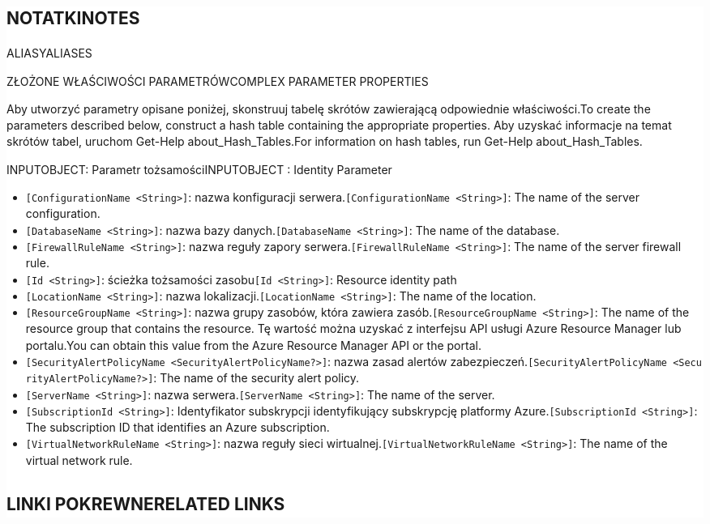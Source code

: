 ## <span data-ttu-id="1d3bb-144">NOTATKI</span><span class="sxs-lookup"><span data-stu-id="1d3bb-144">NOTES</span></span>

<span data-ttu-id="1d3bb-145">ALIASY</span><span class="sxs-lookup"><span data-stu-id="1d3bb-145">ALIASES</span></span>

<span data-ttu-id="1d3bb-146">ZŁOŻONE WŁAŚCIWOŚCI PARAMETRÓW</span><span class="sxs-lookup"><span data-stu-id="1d3bb-146">COMPLEX PARAMETER PROPERTIES</span></span>

<span data-ttu-id="1d3bb-147">Aby utworzyć parametry opisane poniżej, skonstruuj tabelę skrótów zawierającą odpowiednie właściwości.</span><span class="sxs-lookup"><span data-stu-id="1d3bb-147">To create the parameters described below, construct a hash table containing the appropriate properties.</span></span> <span data-ttu-id="1d3bb-148">Aby uzyskać informacje na temat skrótów tabel, uruchom Get-Help about_Hash_Tables.</span><span class="sxs-lookup"><span data-stu-id="1d3bb-148">For information on hash tables, run Get-Help about_Hash_Tables.</span></span>


<span data-ttu-id="1d3bb-149">INPUTOBJECT: <IMariaDbIdentity> Parametr tożsamości</span><span class="sxs-lookup"><span data-stu-id="1d3bb-149">INPUTOBJECT <IMariaDbIdentity>: Identity Parameter</span></span>
  - <span data-ttu-id="1d3bb-150">`[ConfigurationName <String>]`: nazwa konfiguracji serwera.</span><span class="sxs-lookup"><span data-stu-id="1d3bb-150">`[ConfigurationName <String>]`: The name of the server configuration.</span></span>
  - <span data-ttu-id="1d3bb-151">`[DatabaseName <String>]`: nazwa bazy danych.</span><span class="sxs-lookup"><span data-stu-id="1d3bb-151">`[DatabaseName <String>]`: The name of the database.</span></span>
  - <span data-ttu-id="1d3bb-152">`[FirewallRuleName <String>]`: nazwa reguły zapory serwera.</span><span class="sxs-lookup"><span data-stu-id="1d3bb-152">`[FirewallRuleName <String>]`: The name of the server firewall rule.</span></span>
  - <span data-ttu-id="1d3bb-153">`[Id <String>]`: ścieżka tożsamości zasobu</span><span class="sxs-lookup"><span data-stu-id="1d3bb-153">`[Id <String>]`: Resource identity path</span></span>
  - <span data-ttu-id="1d3bb-154">`[LocationName <String>]`: nazwa lokalizacji.</span><span class="sxs-lookup"><span data-stu-id="1d3bb-154">`[LocationName <String>]`: The name of the location.</span></span>
  - <span data-ttu-id="1d3bb-155">`[ResourceGroupName <String>]`: nazwa grupy zasobów, która zawiera zasób.</span><span class="sxs-lookup"><span data-stu-id="1d3bb-155">`[ResourceGroupName <String>]`: The name of the resource group that contains the resource.</span></span> <span data-ttu-id="1d3bb-156">Tę wartość można uzyskać z interfejsu API usługi Azure Resource Manager lub portalu.</span><span class="sxs-lookup"><span data-stu-id="1d3bb-156">You can obtain this value from the Azure Resource Manager API or the portal.</span></span>
  - <span data-ttu-id="1d3bb-157">`[SecurityAlertPolicyName <SecurityAlertPolicyName?>]`: nazwa zasad alertów zabezpieczeń.</span><span class="sxs-lookup"><span data-stu-id="1d3bb-157">`[SecurityAlertPolicyName <SecurityAlertPolicyName?>]`: The name of the security alert policy.</span></span>
  - <span data-ttu-id="1d3bb-158">`[ServerName <String>]`: nazwa serwera.</span><span class="sxs-lookup"><span data-stu-id="1d3bb-158">`[ServerName <String>]`: The name of the server.</span></span>
  - <span data-ttu-id="1d3bb-159">`[SubscriptionId <String>]`: Identyfikator subskrypcji identyfikujący subskrypcję platformy Azure.</span><span class="sxs-lookup"><span data-stu-id="1d3bb-159">`[SubscriptionId <String>]`: The subscription ID that identifies an Azure subscription.</span></span>
  - <span data-ttu-id="1d3bb-160">`[VirtualNetworkRuleName <String>]`: nazwa reguły sieci wirtualnej.</span><span class="sxs-lookup"><span data-stu-id="1d3bb-160">`[VirtualNetworkRuleName <String>]`: The name of the virtual network rule.</span></span>

## <span data-ttu-id="1d3bb-161">LINKI POKREWNE</span><span class="sxs-lookup"><span data-stu-id="1d3bb-161">RELATED LINKS</span></span>

